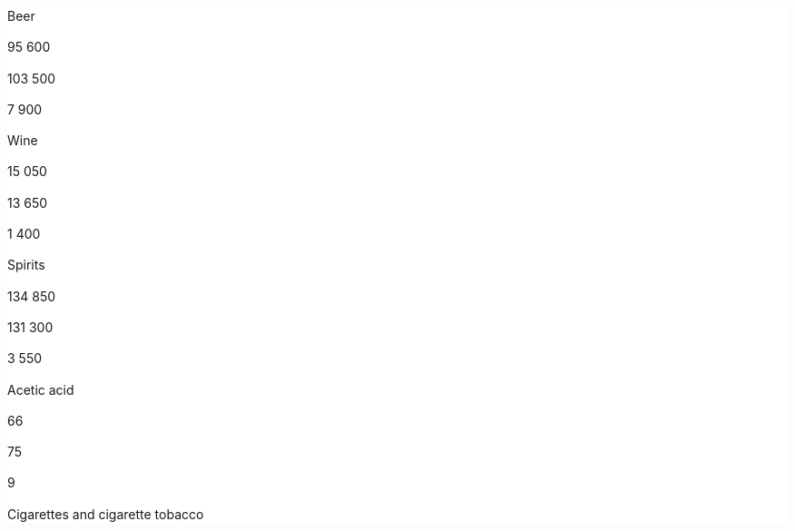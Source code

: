 <td><p></p></td>

<td><p></p></td>

</tr>

<tr>

<td><p>Beer</p></td>

<td><p>95 600</p></td>

<td><p>103 500</p></td>

<td><p>7 900</p></td>

<td><p></p></td>

</tr>

<tr>

<td><p>Wine</p></td>

<td><p>15 050</p></td>

<td><p>13 650</p></td>

<td><p></p></td>

<td><p>1 400</p></td>

</tr>

<tr>

<td><p>Spirits</p></td>

<td><p>134 850</p></td>

<td><p>131 300</p></td>

<td><p></p></td>

<td><p>3 550</p></td>

</tr>

<tr>

<td><p>Acetic acid</p></td>

<td><p>66</p></td>

<td><p>75</p></td>

<td><p>9</p></td>

<td><p></p></td>

</tr>

<tr>

<td><p>Cigarettes and cigarette tobacco</p></td>
